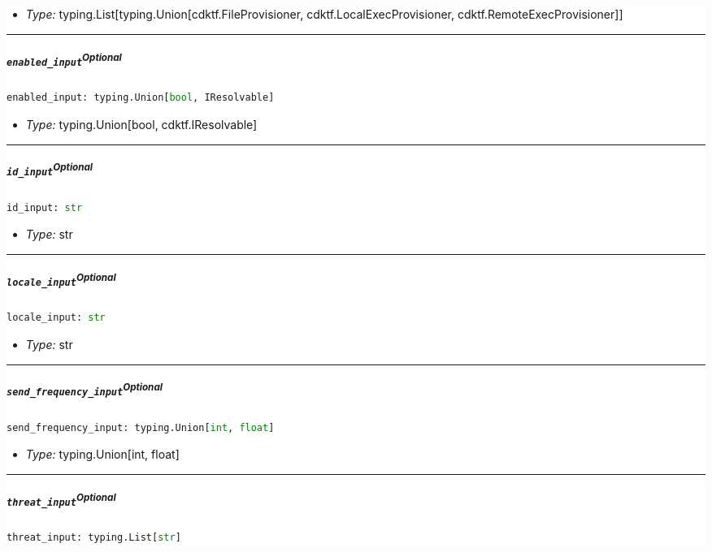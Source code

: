 - *Type:* typing.List[typing.Union[cdktf.FileProvisioner, cdktf.LocalExecProvisioner, cdktf.RemoteExecProvisioner]]

---

##### `enabled_input`<sup>Optional</sup> <a name="enabled_input" id="@cdktf/provider-opentelekomcloud.wafAlarmNotificationV1.WafAlarmNotificationV1.property.enabledInput"></a>

```python
enabled_input: typing.Union[bool, IResolvable]
```

- *Type:* typing.Union[bool, cdktf.IResolvable]

---

##### `id_input`<sup>Optional</sup> <a name="id_input" id="@cdktf/provider-opentelekomcloud.wafAlarmNotificationV1.WafAlarmNotificationV1.property.idInput"></a>

```python
id_input: str
```

- *Type:* str

---

##### `locale_input`<sup>Optional</sup> <a name="locale_input" id="@cdktf/provider-opentelekomcloud.wafAlarmNotificationV1.WafAlarmNotificationV1.property.localeInput"></a>

```python
locale_input: str
```

- *Type:* str

---

##### `send_frequency_input`<sup>Optional</sup> <a name="send_frequency_input" id="@cdktf/provider-opentelekomcloud.wafAlarmNotificationV1.WafAlarmNotificationV1.property.sendFrequencyInput"></a>

```python
send_frequency_input: typing.Union[int, float]
```

- *Type:* typing.Union[int, float]

---

##### `threat_input`<sup>Optional</sup> <a name="threat_input" id="@cdktf/provider-opentelekomcloud.wafAlarmNotificationV1.WafAlarmNotificationV1.property.threatInput"></a>

```python
threat_input: typing.List[str]
```
